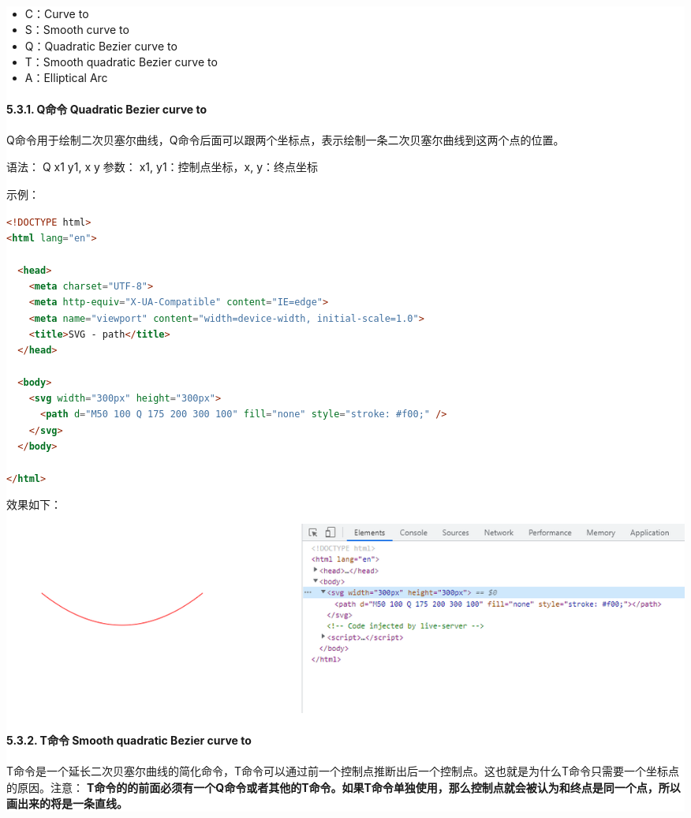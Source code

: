 - C：Curve to
- S：Smooth curve to
- Q：Quadratic Bezier curve to
- T：Smooth quadratic Bezier curve to
- A：Elliptical Arc

#### 5.3.1. Q命令 Quadratic Bezier curve to

Q命令用于绘制二次贝塞尔曲线，Q命令后面可以跟两个坐标点，表示绘制一条二次贝塞尔曲线到这两个点的位置。 

语法： Q x1 y1, x y
参数： x1, y1：控制点坐标，x, y：终点坐标

示例：

```html
<!DOCTYPE html>
<html lang="en">

  <head>
    <meta charset="UTF-8">
    <meta http-equiv="X-UA-Compatible" content="IE=edge">
    <meta name="viewport" content="width=device-width, initial-scale=1.0">
    <title>SVG - path</title>
  </head>

  <body>
    <svg width="300px" height="300px">
      <path d="M50 100 Q 175 200 300 100" fill="none" style="stroke: #f00;" />
    </svg>
  </body>

</html>
```

效果如下：

![Q命令](./images/Q命令.png)

#### 5.3.2. T命令 Smooth quadratic Bezier curve to

T命令是一个延长二次贝塞尔曲线的简化命令，T命令可以通过前一个控制点推断出后一个控制点。这也就是为什么T命令只需要一个坐标点的原因。注意： 
**T命令的的前面必须有一个Q命令或者其他的T命令。如果T命令单独使用，那么控制点就会被认为和终点是同一个点，所以画出来的将是一条直线。**
